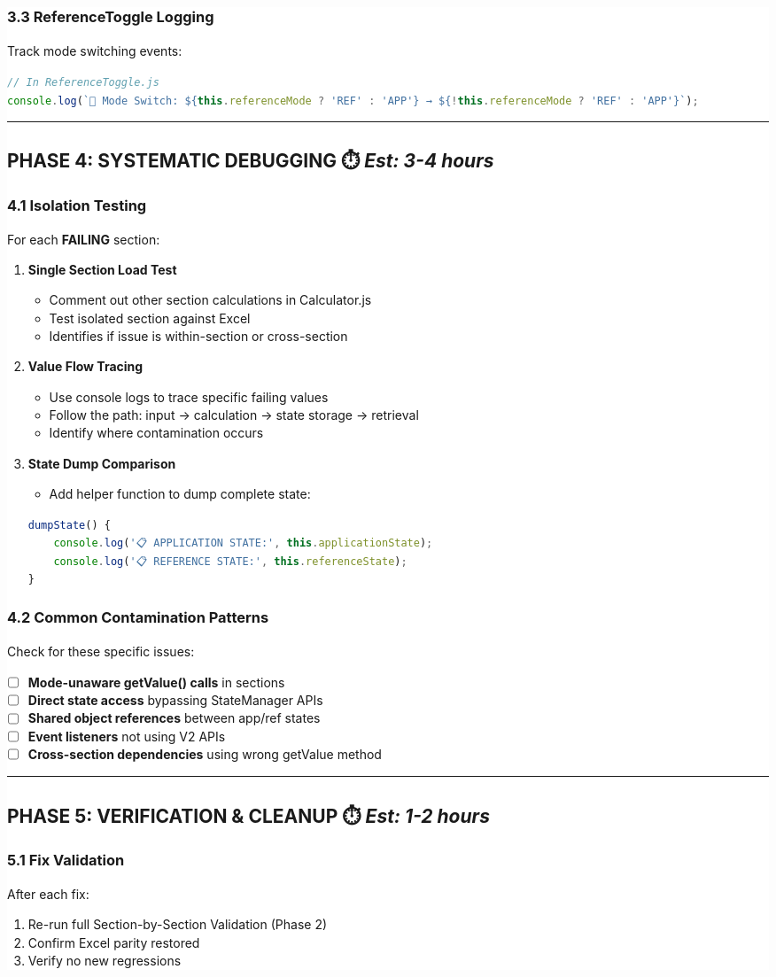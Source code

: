 ### **3.3 ReferenceToggle Logging**
Track mode switching events:

```javascript
// In ReferenceToggle.js
console.log(`🔄 Mode Switch: ${this.referenceMode ? 'REF' : 'APP'} → ${!this.referenceMode ? 'REF' : 'APP'}`);
```

---

## **PHASE 4: SYSTEMATIC DEBUGGING** ⏱️ *Est: 3-4 hours*

### **4.1 Isolation Testing**
For each **FAILING** section:

1. **Single Section Load Test**
   - Comment out other section calculations in Calculator.js
   - Test isolated section against Excel
   - Identifies if issue is within-section or cross-section

2. **Value Flow Tracing**
   - Use console logs to trace specific failing values
   - Follow the path: input → calculation → state storage → retrieval
   - Identify where contamination occurs

3. **State Dump Comparison**
   - Add helper function to dump complete state:
   ```javascript
   dumpState() {
       console.log('📋 APPLICATION STATE:', this.applicationState);
       console.log('📋 REFERENCE STATE:', this.referenceState);
   }
   ```

### **4.2 Common Contamination Patterns**
Check for these specific issues:

- [ ] **Mode-unaware getValue() calls** in sections
- [ ] **Direct state access** bypassing StateManager APIs
- [ ] **Shared object references** between app/ref states
- [ ] **Event listeners** not using V2 APIs
- [ ] **Cross-section dependencies** using wrong getValue method

---

## **PHASE 5: VERIFICATION & CLEANUP** ⏱️ *Est: 1-2 hours*

### **5.1 Fix Validation**
After each fix:
1. Re-run full Section-by-Section Validation (Phase 2)
2. Confirm Excel parity restored
3. Verify no new regressions
